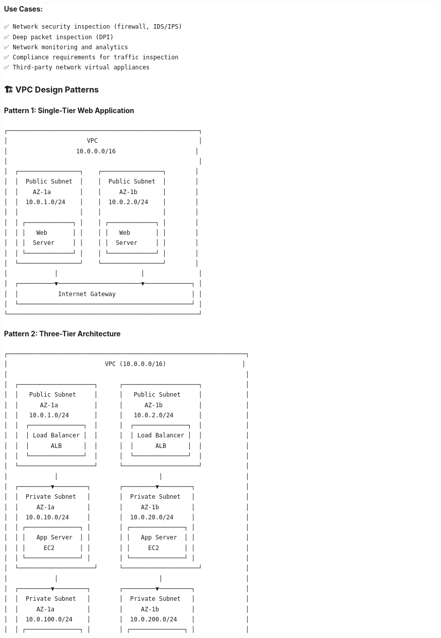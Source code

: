 **Use Cases:**
```
✅ Network security inspection (firewall, IDS/IPS)
✅ Deep packet inspection (DPI)
✅ Network monitoring and analytics
✅ Compliance requirements for traffic inspection
✅ Third-party network virtual appliances
```

### 🏗️ VPC Design Patterns

#### Pattern 1: Single-Tier Web Application
```
┌─────────────────────────────────────────────────────┐
│                      VPC                            │
│                   10.0.0.0/16                      │
│                                                     │
│  ┌─────────────────┐    ┌─────────────────┐        │
│  │  Public Subnet  │    │  Public Subnet  │        │
│  │    AZ-1a        │    │     AZ-1b       │        │
│  │  10.0.1.0/24    │    │  10.0.2.0/24    │        │
│  │                 │    │                 │        │
│  │ ┌─────────────┐ │    │ ┌─────────────┐ │        │
│  │ │   Web       │ │    │ │   Web       │ │        │
│  │ │  Server     │ │    │ │  Server     │ │        │
│  │ └─────────────┘ │    │ └─────────────┘ │        │
│  └─────────────────┘    └─────────────────┘        │
│             │                       │               │
│  ┌──────────▼───────────────────────▼─────────────┐ │
│  │           Internet Gateway                     │ │
│  └────────────────────────────────────────────────┘ │
└─────────────────────────────────────────────────────┘
```

#### Pattern 2: Three-Tier Architecture
```
┌──────────────────────────────────────────────────────────────────┐
│                           VPC (10.0.0.0/16)                     │
│                                                                  │
│  ┌─────────────────────┐      ┌─────────────────────┐            │
│  │   Public Subnet     │      │   Public Subnet     │            │
│  │      AZ-1a          │      │      AZ-1b          │            │
│  │   10.0.1.0/24       │      │   10.0.2.0/24       │            │
│  │  ┌───────────────┐  │      │  ┌───────────────┐  │            │
│  │  │ Load Balancer │  │      │  │ Load Balancer │  │            │
│  │  │      ALB      │  │      │  │      ALB      │  │            │
│  │  └───────────────┘  │      │  └───────────────┘  │            │
│  └─────────────────────┘      └─────────────────────┘            │
│             │                            │                       │
│  ┌─────────▼─────────┐        ┌─────────▼─────────┐              │
│  │  Private Subnet   │        │  Private Subnet   │              │
│  │     AZ-1a         │        │     AZ-1b         │              │
│  │  10.0.10.0/24     │        │  10.0.20.0/24     │              │
│  │ ┌───────────────┐ │        │ ┌───────────────┐ │              │
│  │ │   App Server  │ │        │ │   App Server  │ │              │
│  │ │     EC2       │ │        │ │     EC2       │ │              │
│  │ └───────────────┘ │        │ └───────────────┘ │              │
│  └─────────────────────┘      └─────────────────────┘            │
│             │                            │                       │
│  ┌─────────▼─────────┐        ┌─────────▼─────────┐              │
│  │  Private Subnet   │        │  Private Subnet   │              │
│  │     AZ-1a         │        │     AZ-1b         │              │
│  │  10.0.100.0/24    │        │  10.0.200.0/24    │              │
│  │ ┌───────────────┐ │        │ ┌───────────────┐ │              │
```